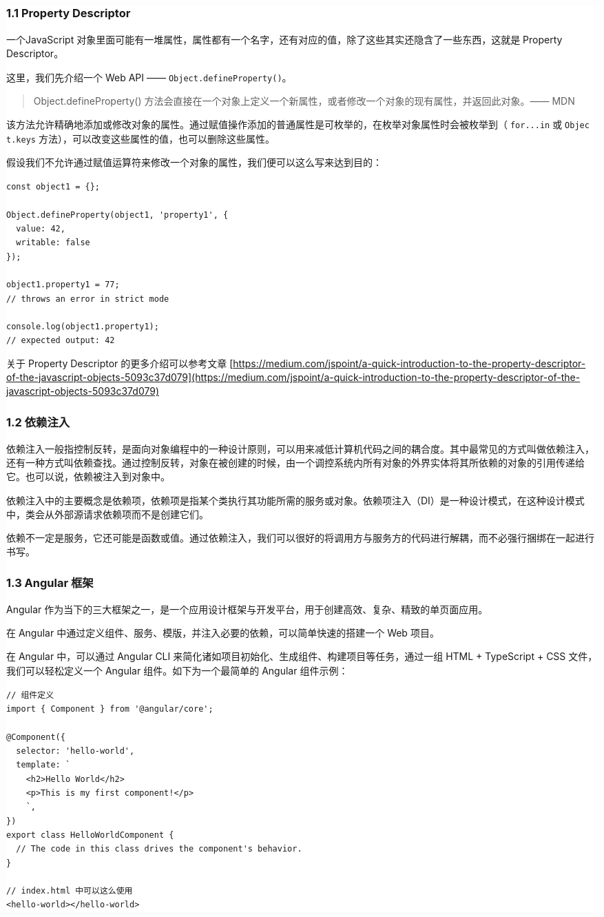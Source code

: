 ### 1.1 Property Descriptor

一个JavaScript 对象里面可能有一堆属性，属性都有一个名字，还有对应的值，除了这些其实还隐含了一些东西，这就是 Property Descriptor。

这里，我们先介绍一个 Web API —— `Object.defineProperty()`。

> Object.defineProperty() 方法会直接在一个对象上定义一个新属性，或者修改一个对象的现有属性，并返回此对象。—— MDN

该方法允许精确地添加或修改对象的属性。通过赋值操作添加的普通属性是可枚举的，在枚举对象属性时会被枚举到（ `for...in` 或 `Object.keys` 方法），可以改变这些属性的值，也可以删除这些属性。

假设我们不允许通过赋值运算符来修改一个对象的属性，我们便可以这么写来达到目的：

```tsx
const object1 = {};

Object.defineProperty(object1, 'property1', {
  value: 42,
  writable: false
});

object1.property1 = 77;
// throws an error in strict mode

console.log(object1.property1);
// expected output: 42
```

关于 Property Descriptor 的更多介绍可以参考文章 [https://medium.com/jspoint/a-quick-introduction-to-the-property-descriptor-of-the-javascript-objects-5093c37d079](https://medium.com/jspoint/a-quick-introduction-to-the-property-descriptor-of-the-javascript-objects-5093c37d079)

### 1.2 依赖注入

依赖注入一般指控制反转，是面向对象编程中的一种设计原则，可以用来减低计算机代码之间的耦合度。其中最常见的方式叫做依赖注入，还有一种方式叫依赖查找。通过控制反转，对象在被创建的时候，由一个调控系统内所有对象的外界实体将其所依赖的对象的引用传递给它。也可以说，依赖被注入到对象中。

依赖注入中的主要概念是依赖项，依赖项是指某个类执行其功能所需的服务或对象。依赖项注入（DI）是一种设计模式，在这种设计模式中，类会从外部源请求依赖项而不是创建它们。

依赖不一定是服务，它还可能是函数或值。通过依赖注入，我们可以很好的将调用方与服务方的代码进行解耦，而不必强行捆绑在一起进行书写。

### 1.3 Angular 框架

Angular 作为当下的三大框架之一，是一个应用设计框架与开发平台，用于创建高效、复杂、精致的单页面应用。

在 Angular 中通过定义组件、服务、模版，并注入必要的依赖，可以简单快速的搭建一个 Web 项目。

在 Angular 中，可以通过 Angular CLI 来简化诸如项目初始化、生成组件、构建项目等任务，通过一组 HTML + TypeScript + CSS 文件，我们可以轻松定义一个 Angular 组件。如下为一个最简单的 Angular 组件示例：

```tsx
// 组件定义
import { Component } from '@angular/core';

@Component({
  selector: 'hello-world',
  template: `
    <h2>Hello World</h2>
    <p>This is my first component!</p>
    `,
})
export class HelloWorldComponent {
  // The code in this class drives the component's behavior.
}

// index.html 中可以这么使用
<hello-world></hello-world>
```
